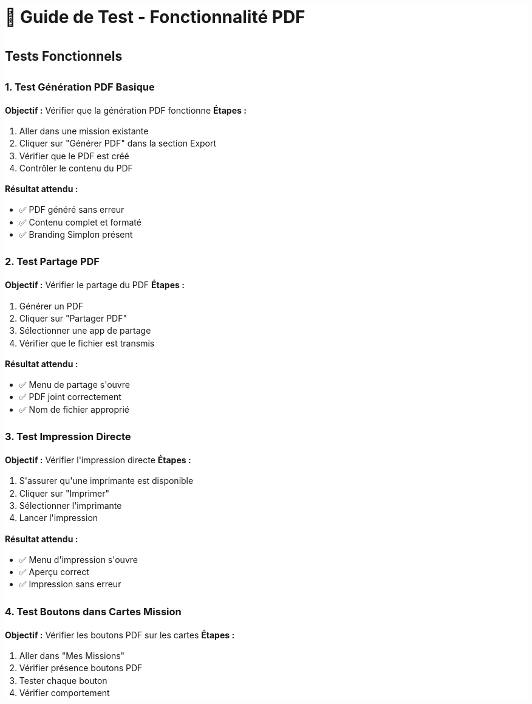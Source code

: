 # 🧪 Guide de Test - Fonctionnalité PDF

## Tests Fonctionnels

### 1. Test Génération PDF Basique

**Objectif :** Vérifier que la génération PDF fonctionne
**Étapes :**
1. Aller dans une mission existante
2. Cliquer sur "Générer PDF" dans la section Export
3. Vérifier que le PDF est créé
4. Contrôler le contenu du PDF

**Résultat attendu :**
- ✅ PDF généré sans erreur
- ✅ Contenu complet et formaté
- ✅ Branding Simplon présent

### 2. Test Partage PDF

**Objectif :** Vérifier le partage du PDF
**Étapes :**
1. Générer un PDF
2. Cliquer sur "Partager PDF"
3. Sélectionner une app de partage
4. Vérifier que le fichier est transmis

**Résultat attendu :**
- ✅ Menu de partage s'ouvre
- ✅ PDF joint correctement
- ✅ Nom de fichier approprié

### 3. Test Impression Directe

**Objectif :** Vérifier l'impression directe
**Étapes :**
1. S'assurer qu'une imprimante est disponible
2. Cliquer sur "Imprimer"
3. Sélectionner l'imprimante
4. Lancer l'impression

**Résultat attendu :**
- ✅ Menu d'impression s'ouvre
- ✅ Aperçu correct
- ✅ Impression sans erreur

### 4. Test Boutons dans Cartes Mission

**Objectif :** Vérifier les boutons PDF sur les cartes
**Étapes :**
1. Aller dans "Mes Missions"
2. Vérifier présence boutons PDF
3. Tester chaque bouton
4. Vérifier comportement
